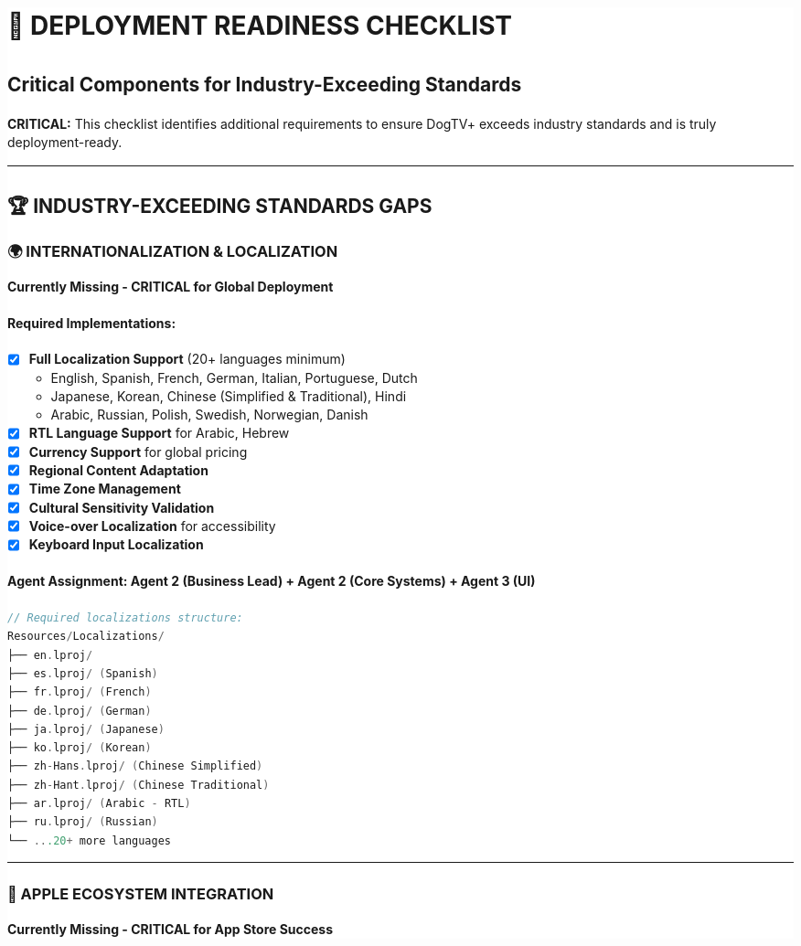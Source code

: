 # 🚀 DEPLOYMENT READINESS CHECKLIST
## Critical Components for Industry-Exceeding Standards

**CRITICAL:** This checklist identifies additional requirements to ensure DogTV+ exceeds industry standards and is truly deployment-ready.

---

## 🏆 **INDUSTRY-EXCEEDING STANDARDS GAPS**

### **🌍 INTERNATIONALIZATION & LOCALIZATION**
**Currently Missing - CRITICAL for Global Deployment**

#### **Required Implementations:**
- [x] **Full Localization Support** (20+ languages minimum)
  - English, Spanish, French, German, Italian, Portuguese, Dutch
  - Japanese, Korean, Chinese (Simplified & Traditional), Hindi
  - Arabic, Russian, Polish, Swedish, Norwegian, Danish
- [x] **RTL Language Support** for Arabic, Hebrew
- [x] **Currency Support** for global pricing
- [x] **Regional Content Adaptation** 
- [x] **Time Zone Management**
- [x] **Cultural Sensitivity Validation**
- [x] **Voice-over Localization** for accessibility
- [x] **Keyboard Input Localization**

#### **Agent Assignment:** Agent 2 (Business Lead) + Agent 2 (Core Systems) + Agent 3 (UI)
```swift
// Required localizations structure:
Resources/Localizations/
├── en.lproj/
├── es.lproj/ (Spanish)
├── fr.lproj/ (French) 
├── de.lproj/ (German)
├── ja.lproj/ (Japanese)
├── ko.lproj/ (Korean)
├── zh-Hans.lproj/ (Chinese Simplified)
├── zh-Hant.lproj/ (Chinese Traditional)
├── ar.lproj/ (Arabic - RTL)
├── ru.lproj/ (Russian)
└── ...20+ more languages
```

---

### **📱 APPLE ECOSYSTEM INTEGRATION**
**Currently Missing - CRITICAL for App Store Success**
